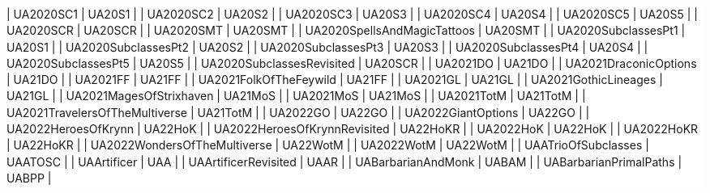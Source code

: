 | UA2020SC1 | UA20S1 |
| UA2020SC2 | UA20S2 |
| UA2020SC3 | UA20S3 |
| UA2020SC4 | UA20S4 |
| UA2020SC5 | UA20S5 |
| UA2020SCR | UA20SCR |
| UA2020SMT | UA20SMT |
| UA2020SpellsAndMagicTattoos | UA20SMT |
| UA2020SubclassesPt1 | UA20S1 |
| UA2020SubclassesPt2 | UA20S2 |
| UA2020SubclassesPt3 | UA20S3 |
| UA2020SubclassesPt4 | UA20S4 |
| UA2020SubclassesPt5 | UA20S5 |
| UA2020SubclassesRevisited | UA20SCR |
| UA2021DO | UA21DO |
| UA2021DraconicOptions | UA21DO |
| UA2021FF | UA21FF |
| UA2021FolkOfTheFeywild | UA21FF |
| UA2021GL | UA21GL |
| UA2021GothicLineages | UA21GL |
| UA2021MagesOfStrixhaven | UA21MoS |
| UA2021MoS | UA21MoS |
| UA2021TotM | UA21TotM |
| UA2021TravelersOfTheMultiverse | UA21TotM |
| UA2022GO | UA22GO |
| UA2022GiantOptions | UA22GO |
| UA2022HeroesOfKrynn | UA22HoK |
| UA2022HeroesOfKrynnRevisited | UA22HoKR |
| UA2022HoK | UA22HoK |
| UA2022HoKR | UA22HoKR |
| UA2022WondersOfTheMultiverse | UA22WotM |
| UA2022WotM | UA22WotM |
| UAATrioOfSubclasses | UAATOSC |
| UAArtificer | UAA |
| UAArtificerRevisited | UAAR |
| UABarbarianAndMonk | UABAM |
| UABarbarianPrimalPaths | UABPP |